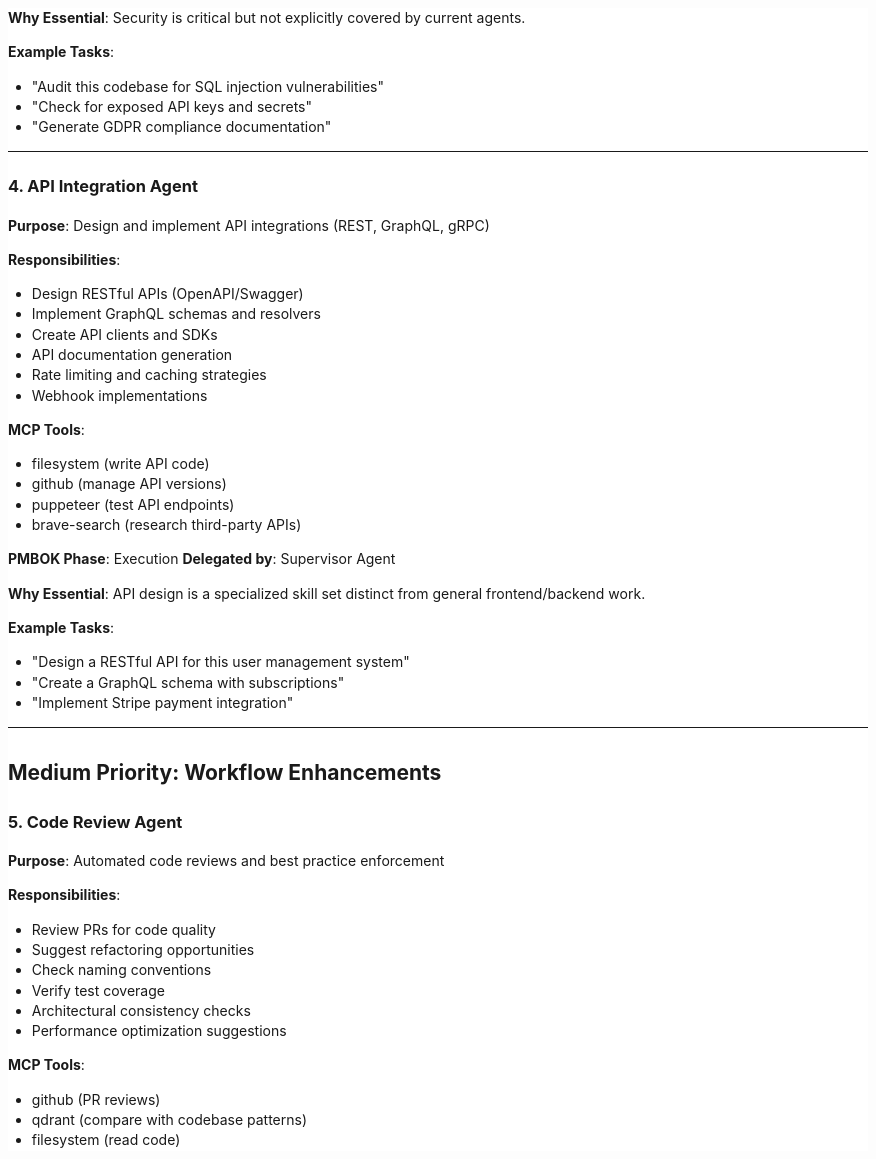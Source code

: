 **Why Essential**: Security is critical but not explicitly covered by current agents.

**Example Tasks**:
- "Audit this codebase for SQL injection vulnerabilities"
- "Check for exposed API keys and secrets"
- "Generate GDPR compliance documentation"

---

### 4. **API Integration Agent**

**Purpose**: Design and implement API integrations (REST, GraphQL, gRPC)

**Responsibilities**:
- Design RESTful APIs (OpenAPI/Swagger)
- Implement GraphQL schemas and resolvers
- Create API clients and SDKs
- API documentation generation
- Rate limiting and caching strategies
- Webhook implementations

**MCP Tools**:
- filesystem (write API code)
- github (manage API versions)
- puppeteer (test API endpoints)
- brave-search (research third-party APIs)

**PMBOK Phase**: Execution
**Delegated by**: Supervisor Agent

**Why Essential**: API design is a specialized skill set distinct from general frontend/backend work.

**Example Tasks**:
- "Design a RESTful API for this user management system"
- "Create a GraphQL schema with subscriptions"
- "Implement Stripe payment integration"

---

## Medium Priority: Workflow Enhancements

### 5. **Code Review Agent**

**Purpose**: Automated code reviews and best practice enforcement

**Responsibilities**:
- Review PRs for code quality
- Suggest refactoring opportunities
- Check naming conventions
- Verify test coverage
- Architectural consistency checks
- Performance optimization suggestions

**MCP Tools**:
- github (PR reviews)
- qdrant (compare with codebase patterns)
- filesystem (read code)
